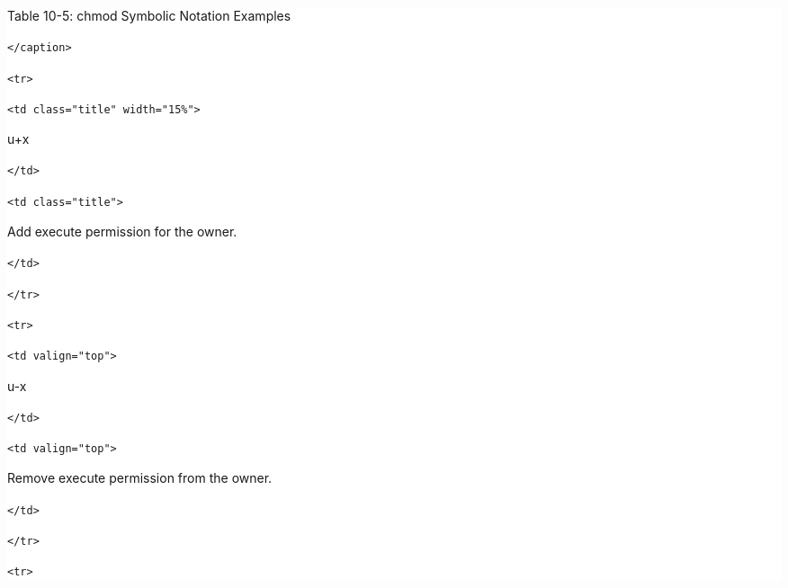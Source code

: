 Table 10-5: chmod Symbolic Notation Examples

```{=html}
</caption>
```

```{=html}
<tr>
```

```{=html}
<td class="title" width="15%">
```

u+x

```{=html}
</td>
```

```{=html}
<td class="title">
```

Add execute permission for the owner.

```{=html}
</td>
```

```{=html}
</tr>
```

```{=html}
<tr>
```

```{=html}
<td valign="top">
```

u-x

```{=html}
</td>
```

```{=html}
<td valign="top">
```

Remove execute permission from the owner.

```{=html}
</td>
```

```{=html}
</tr>
```

```{=html}
<tr>
```
